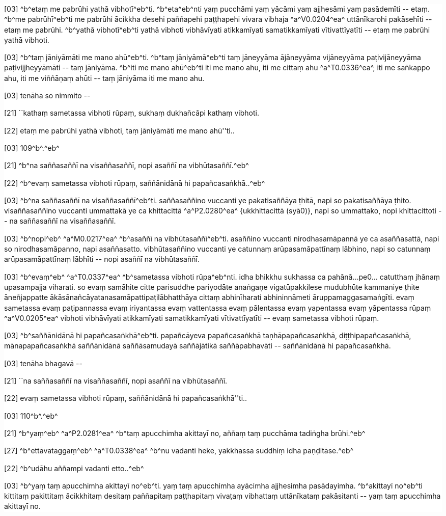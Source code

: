 [03] ^b^etaṃ me pabrūhi yathā vibhotī^eb^ti. ^b^eta^eb^nti yaṃ  pucchāmi yaṃ yācāmi yaṃ ajjhesāmi yaṃ pasādemīti -- etaṃ. ^b^me  pabrūhī^eb^ti me pabrūhi ācikkha desehi paññapehi paṭṭhapehi vivara vibhaja  ^a^V0.0204^ea^ uttānīkarohi pakāsehīti -- etaṃ me pabrūhi. ^b^yathā vibhotī^eb^ti  yathā vibhoti vibhāvīyati atikkamīyati samatikkamīyati  vītivattīyatīti -- etaṃ me pabrūhi yathā vibhoti.

[03] ^b^taṃ jāniyāmāti me mano ahū^eb^ti. ^b^taṃ  jāniyāmā^eb^ti taṃ jāneyyāma ājāneyyāma vijāneyyāma  paṭivijāneyyāma paṭivijjheyyāmāti -- taṃ jāniyāma. ^b^iti me  mano ahū^eb^ti iti me mano ahu, iti me cittaṃ ahu ^a^T0.0336^ea^, iti me  saṅkappo ahu, iti me viññāṇaṃ ahūti -- taṃ jāniyāma iti me  mano ahu.

[03] tenāha so nimmito --

[21] ``kathaṃ sametassa vibhoti rūpaṃ, sukhaṃ dukhañcāpi kathaṃ  vibhoti.

[22] etaṃ me pabrūhi yathā vibhoti, taṃ jāniyāmāti me  mano ahū''ti..

[03] 109^b^.^eb^

[21] ^b^na saññasaññī na visaññasaññī, nopi asaññī na  vibhūtasaññī.^eb^

[22] ^b^evaṃ sametassa vibhoti rūpaṃ, saññānidānā hi  papañcasaṅkhā..^eb^

[03] ^b^na saññasaññī na visaññasaññī^eb^ti. saññasaññino  vuccanti ye pakatisaññāya ṭhitā, napi so pakatisaññāya ṭhito.  visaññasaññino vuccanti ummattakā ye ca khittacittā ^a^P2.0280^ea^  {ukkhittacittā (syā0)}, napi so ummattako, nopi khittacittoti -- na  saññasaññī na visaññasaññī.

[03] ^b^nopi^eb^ ^a^M0.0217^ea^ ^b^asaññī na vibhūtasaññī^eb^ti.  asaññino vuccanti nirodhasamāpannā ye ca asaññasattā, napi so  nirodhasamāpanno, napi asaññasatto. vibhūtasaññino vuccanti ye  catunnaṃ arūpasamāpattīnaṃ lābhino, napi so catunnaṃ arūpasamāpattīnaṃ  lābhīti -- nopi asaññī na vibhūtasaññī.

[03] ^b^evaṃ^eb^ ^a^T0.0337^ea^ ^b^sametassa vibhoti rūpa^eb^nti. idha bhikkhu sukhassa  ca pahānā...pe0... catutthaṃ jhānaṃ upasampajja viharati. so evaṃ  samāhite citte parisuddhe pariyodāte anaṅgaṇe vigatūpakkilese mudubhūte  kammaniye ṭhite āneñjappatte ākāsānañcāyatanasamāpattipaṭilābhatthāya  cittaṃ abhinīharati abhininnāmeti āruppamaggasamaṅgīti. evaṃ  sametassa evaṃ paṭipannassa evaṃ iriyantassa evaṃ vattentassa evaṃ  pālentassa evaṃ yapentassa evaṃ yāpentassa rūpaṃ ^a^V0.0205^ea^ vibhoti vibhāvīyati  atikkamīyati samatikkamīyati vītivattīyatīti -- evaṃ sametassa  vibhoti rūpaṃ.

[03] ^b^saññānidānā hi papañcasaṅkhā^eb^ti. papañcāyeva  papañcasaṅkhā taṇhāpapañcasaṅkhā, diṭṭhipapañcasaṅkhā,  mānapapañcasaṅkhā saññānidānā saññāsamudayā saññājātikā  saññāpabhavāti -- saññānidānā hi papañcasaṅkhā.

[03] tenāha bhagavā --

[21] ``na saññasaññī na visaññasaññī, nopi asaññī na  vibhūtasaññī.

[22] evaṃ sametassa vibhoti rūpaṃ, saññānidānā hi  papañcasaṅkhā''ti..

[03] 110^b^.^eb^

[21] ^b^yaṃ^eb^ ^a^P2.0281^ea^ ^b^taṃ apucchimha  akittayī no, aññaṃ taṃ pucchāma tadiṅgha brūhi.^eb^

[27] ^b^ettāvataggaṃ^eb^ ^a^T0.0338^ea^ ^b^nu vadanti heke, yakkhassa suddhiṃ idha  paṇḍitāse.^eb^

[22] ^b^udāhu aññampi vadanti etto..^eb^

[03] ^b^yaṃ taṃ apucchimha akittayī no^eb^ti. yaṃ taṃ apucchimha  ayācimha ajjhesimha pasādayimha. ^b^akittayī no^eb^ti kittitaṃ  pakittitaṃ ācikkhitaṃ desitaṃ paññapitaṃ paṭṭhapitaṃ vivaṭaṃ vibhattaṃ  uttānīkataṃ pakāsitanti -- yaṃ taṃ apucchimha akittayī no.
